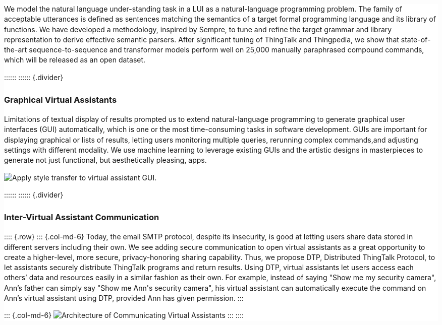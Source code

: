 We model the natural language under-standing task in a LUI as a natural-language programming problem.
The family of acceptable utterances is defined as sentences matching the semantics of a target formal
programming language and its library of functions.  We have developed a methodology, inspired by Sempre,
to tune and refine the target grammar and library representation to derive effective semantic parsers.
After significant tuning of ThingTalk and Thingpedia, we show that state-of-the-art sequence-to-sequence
and transformer models perform well on 25,000 manually paraphrased compound commands, which will be released as an open dataset.

::::::
:::::: {.divider}
### Graphical Virtual Assistants

Limitations of textual display of results prompted us to extend natural-language programming to
generate graphical user interfaces (GUI) automatically, which is one or the most time-consuming tasks
in software development. GUIs are important for displaying graphical or lists of results, letting
users monitoring multiple queries, rerunning complex commands,and adjusting settings with different
modality.  We use machine learning to leverage existing GUIs and the artistic designs in masterpieces
to generate not just functional, but aesthetically pleasing, apps.

![Apply style transfer to virtual assistant GUI.](https://almond-static.stanford.edu/assets/images/style-transfer.png)

::::::
:::::: {.divider}
### Inter-Virtual Assistant Communication

:::: {.row}
::: {.col-md-6}
Today, the email SMTP protocol, despite its insecurity, is good at letting users share data stored
in different servers including their own.
We see adding secure communication to open virtual assistants as a great opportunity to create a
higher-level, more secure, privacy-honoring sharing capability.
Thus, we propose DTP, Distributed ThingTalk Protocol, to let assistants securely distribute ThingTalk
programs and return results. Using DTP, virtual assistants let users access each others’ data and
resources easily in a similar fashion as their own.
For example, instead of saying "Show me my security camera",
Ann’s father can simply say "Show me Ann's security camera", his virtual assistant can automatically
execute the command on Ann’s virtual assistant using DTP, provided Ann has given permission.
:::

::: {.col-md-6}
![Architecture of Communicating Virtual Assistants](https://almond-static.stanford.edu/assets/images/dtp-arch-diagram.png)
:::
::::
